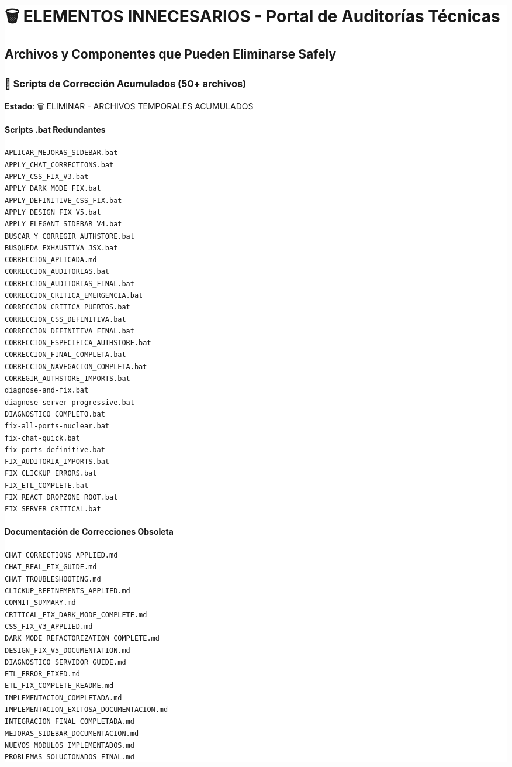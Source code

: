 # 🗑️ ELEMENTOS INNECESARIOS - Portal de Auditorías Técnicas

## Archivos y Componentes que Pueden Eliminarse Safely

### 📁 Scripts de Corrección Acumulados (50+ archivos)
**Estado**: 🗑️ ELIMINAR - ARCHIVOS TEMPORALES ACUMULADOS

#### Scripts .bat Redundantes
```
APLICAR_MEJORAS_SIDEBAR.bat
APPLY_CHAT_CORRECTIONS.bat
APPLY_CSS_FIX_V3.bat
APPLY_DARK_MODE_FIX.bat
APPLY_DEFINITIVE_CSS_FIX.bat
APPLY_DESIGN_FIX_V5.bat
APPLY_ELEGANT_SIDEBAR_V4.bat
BUSCAR_Y_CORREGIR_AUTHSTORE.bat
BUSQUEDA_EXHAUSTIVA_JSX.bat
CORRECCION_APLICADA.md
CORRECCION_AUDITORIAS.bat
CORRECCION_AUDITORIAS_FINAL.bat
CORRECCION_CRITICA_EMERGENCIA.bat
CORRECCION_CRITICA_PUERTOS.bat
CORRECCION_CSS_DEFINITIVA.bat
CORRECCION_DEFINITIVA_FINAL.bat
CORRECCION_ESPECIFICA_AUTHSTORE.bat
CORRECCION_FINAL_COMPLETA.bat
CORRECCION_NAVEGACION_COMPLETA.bat
CORREGIR_AUTHSTORE_IMPORTS.bat
diagnose-and-fix.bat
diagnose-server-progressive.bat
DIAGNOSTICO_COMPLETO.bat
fix-all-ports-nuclear.bat
fix-chat-quick.bat
fix-ports-definitive.bat
FIX_AUDITORIA_IMPORTS.bat
FIX_CLICKUP_ERRORS.bat
FIX_ETL_COMPLETE.bat
FIX_REACT_DROPZONE_ROOT.bat
FIX_SERVER_CRITICAL.bat
```

#### Documentación de Correcciones Obsoleta
```
CHAT_CORRECTIONS_APPLIED.md
CHAT_REAL_FIX_GUIDE.md
CHAT_TROUBLESHOOTING.md
CLICKUP_REFINEMENTS_APPLIED.md
COMMIT_SUMMARY.md
CRITICAL_FIX_DARK_MODE_COMPLETE.md
CSS_FIX_V3_APPLIED.md
DARK_MODE_REFACTORIZATION_COMPLETE.md
DESIGN_FIX_V5_DOCUMENTATION.md
DIAGNOSTICO_SERVIDOR_GUIDE.md
ETL_ERROR_FIXED.md
ETL_FIX_COMPLETE_README.md
IMPLEMENTACION_COMPLETADA.md
IMPLEMENTACION_EXITOSA_DOCUMENTACION.md
INTEGRACION_FINAL_COMPLETADA.md
MEJORAS_SIDEBAR_DOCUMENTACION.md
NUEVOS_MODULOS_IMPLEMENTADOS.md
PROBLEMAS_SOLUCIONADOS_FINAL.md
```